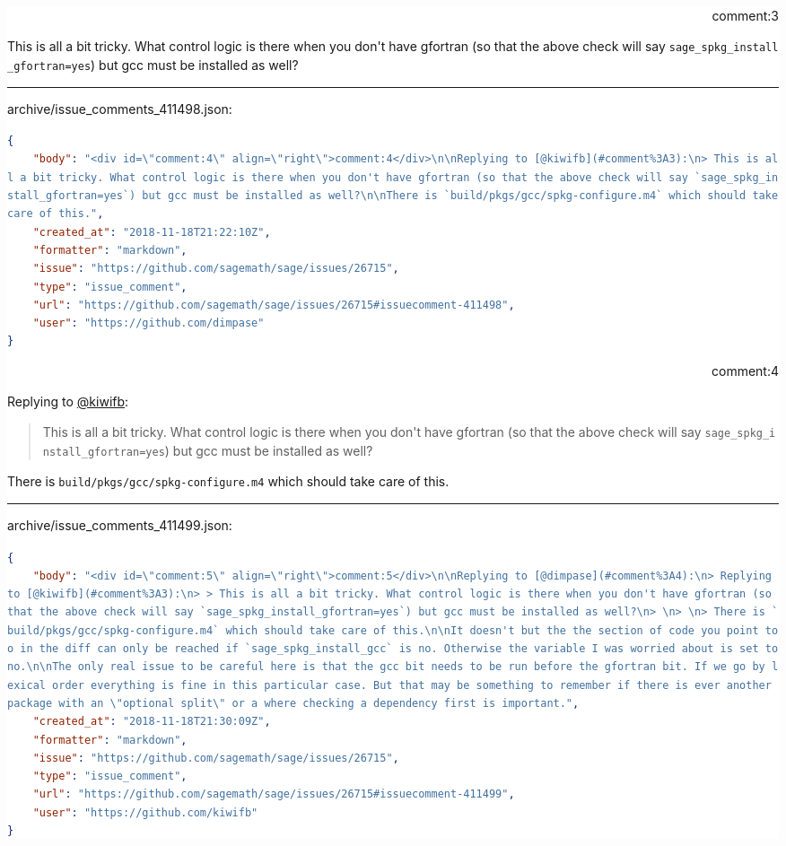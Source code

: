 <div id="comment:3" align="right">comment:3</div>

This is all a bit tricky. What control logic is there when you don't have gfortran (so that the above check will say `sage_spkg_install_gfortran=yes`) but gcc must be installed as well?



---

archive/issue_comments_411498.json:
```json
{
    "body": "<div id=\"comment:4\" align=\"right\">comment:4</div>\n\nReplying to [@kiwifb](#comment%3A3):\n> This is all a bit tricky. What control logic is there when you don't have gfortran (so that the above check will say `sage_spkg_install_gfortran=yes`) but gcc must be installed as well?\n\nThere is `build/pkgs/gcc/spkg-configure.m4` which should take care of this.",
    "created_at": "2018-11-18T21:22:10Z",
    "formatter": "markdown",
    "issue": "https://github.com/sagemath/sage/issues/26715",
    "type": "issue_comment",
    "url": "https://github.com/sagemath/sage/issues/26715#issuecomment-411498",
    "user": "https://github.com/dimpase"
}
```

<div id="comment:4" align="right">comment:4</div>

Replying to [@kiwifb](#comment%3A3):
> This is all a bit tricky. What control logic is there when you don't have gfortran (so that the above check will say `sage_spkg_install_gfortran=yes`) but gcc must be installed as well?

There is `build/pkgs/gcc/spkg-configure.m4` which should take care of this.



---

archive/issue_comments_411499.json:
```json
{
    "body": "<div id=\"comment:5\" align=\"right\">comment:5</div>\n\nReplying to [@dimpase](#comment%3A4):\n> Replying to [@kiwifb](#comment%3A3):\n> > This is all a bit tricky. What control logic is there when you don't have gfortran (so that the above check will say `sage_spkg_install_gfortran=yes`) but gcc must be installed as well?\n> \n> \n> There is `build/pkgs/gcc/spkg-configure.m4` which should take care of this.\n\nIt doesn't but the the section of code you point too in the diff can only be reached if `sage_spkg_install_gcc` is no. Otherwise the variable I was worried about is set to no.\n\nThe only real issue to be careful here is that the gcc bit needs to be run before the gfortran bit. If we go by lexical order everything is fine in this particular case. But that may be something to remember if there is ever another package with an \"optional split\" or a where checking a dependency first is important.",
    "created_at": "2018-11-18T21:30:09Z",
    "formatter": "markdown",
    "issue": "https://github.com/sagemath/sage/issues/26715",
    "type": "issue_comment",
    "url": "https://github.com/sagemath/sage/issues/26715#issuecomment-411499",
    "user": "https://github.com/kiwifb"
}
```

